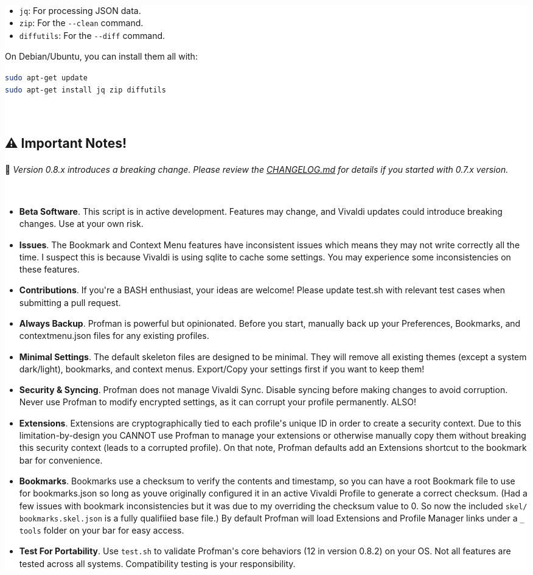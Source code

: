 - `jq`: For processing JSON data.
- `zip`: For the `--clean` command.
- `diffutils`: For the `--diff` command.

On Debian/Ubuntu, you can install them all with:
```bash
sudo apt-get update
sudo apt-get install jq zip diffutils
```


<br>

## ⚠️ Important Notes!

🔄 *Version 0.8.x introduces a breaking change. Please review the [CHANGELOG.md](CHANGELOG.md) for details if you started with 0.7.x version.*


<br>

- **Beta Software**. This script is in active development. Features may change, and Vivaldi updates could introduce breaking changes. Use at your own risk. 

- **Issues**. The Bookmark and Context Menu features have inconsistent issues which means they may not write correctly all the time. I suspect this is because Vivaldi is using sqlite to cache some settings. You may experience some inconsistencies on these features.

- **Contributions**. If you're a BASH enthusiast, your ideas are welcome! Please update test.sh with relevant test cases when submitting a pull request. 

- **Always Backup**. Profman is powerful but opinionated. Before you start, manually back up your Preferences, Bookmarks, and contextmenu.json files for any existing profiles. 

- **Minimal Settings**. The default skeleton files are designed to be minimal. They will remove all existing themes (except a system dark/light), bookmarks, and context menus. Export/Copy your settings first if you want to keep them! 

- **Security & Syncing**. Profman does not manage Vivaldi Sync. Disable syncing before making changes to avoid corruption. Never use Profman to modify encrypted settings, as it can corrupt your profile permanently. ALSO!

- **Extensions**. Extensions are cryptographically tied to each profile's unique ID in order to create a security context. Due to this limitation-by-design you CANNOT use Profman to manage your extensions or otherwise manually copy them without breaking this security context (leads to a corrupted profile).  On that note, Profman defaults add an Extensions shortcut to the bookmark bar for convenience. 

- **Bookmarks**. Bookmarks use a checksum to verify the contents and timestamp, so you can have a root Bookmark file to use for bookmarks.json so long as youve originally configured it in an active Vivaldi Profile to generate a correct checksum. (Had a few issues with bookmark inconsistencies but it was due to my overriding the checksum value to 0. So now the included `skel/bookmarks.skel.json` is a fully qualifiied base file.) By default Profman will load Extensions and Profile Manager links under a `_tools` folder on your bar for easy access.

- **Test For Portability**. Use `test.sh` to validate Profman's core behaviors (12 in version 0.8.2) on your OS. Not all features are tested across all systems. Compatibility testing is your responsibility. 